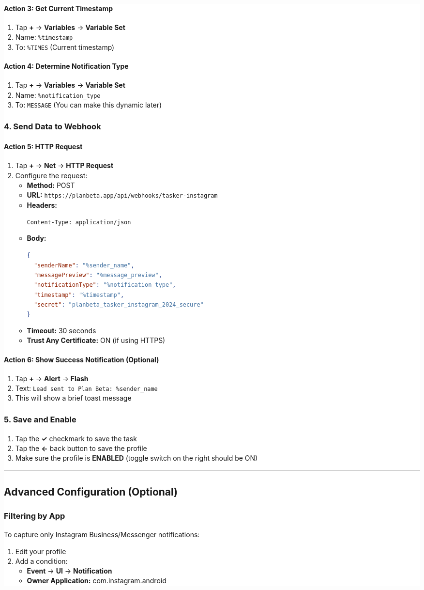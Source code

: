 #### Action 3: Get Current Timestamp
1. Tap **+** → **Variables** → **Variable Set**
2. Name: `%timestamp`
3. To: `%TIMES` (Current timestamp)

#### Action 4: Determine Notification Type
1. Tap **+** → **Variables** → **Variable Set**
2. Name: `%notification_type`
3. To: `MESSAGE` (You can make this dynamic later)

### 4. Send Data to Webhook

#### Action 5: HTTP Request
1. Tap **+** → **Net** → **HTTP Request**
2. Configure the request:
   - **Method:** POST
   - **URL:** `https://planbeta.app/api/webhooks/tasker-instagram`
   - **Headers:**
     ```
     Content-Type: application/json
     ```
   - **Body:**
     ```json
     {
       "senderName": "%sender_name",
       "messagePreview": "%message_preview",
       "notificationType": "%notification_type",
       "timestamp": "%timestamp",
       "secret": "planbeta_tasker_instagram_2024_secure"
     }
     ```
   - **Timeout:** 30 seconds
   - **Trust Any Certificate:** ON (if using HTTPS)

#### Action 6: Show Success Notification (Optional)
1. Tap **+** → **Alert** → **Flash**
2. Text: `Lead sent to Plan Beta: %sender_name`
3. This will show a brief toast message

### 5. Save and Enable

1. Tap the **✓** checkmark to save the task
2. Tap the **←** back button to save the profile
3. Make sure the profile is **ENABLED** (toggle switch on the right should be ON)

---

## Advanced Configuration (Optional)

### Filtering by App
To capture only Instagram Business/Messenger notifications:
1. Edit your profile
2. Add a condition:
   - **Event** → **UI** → **Notification**
   - **Owner Application:** com.instagram.android
